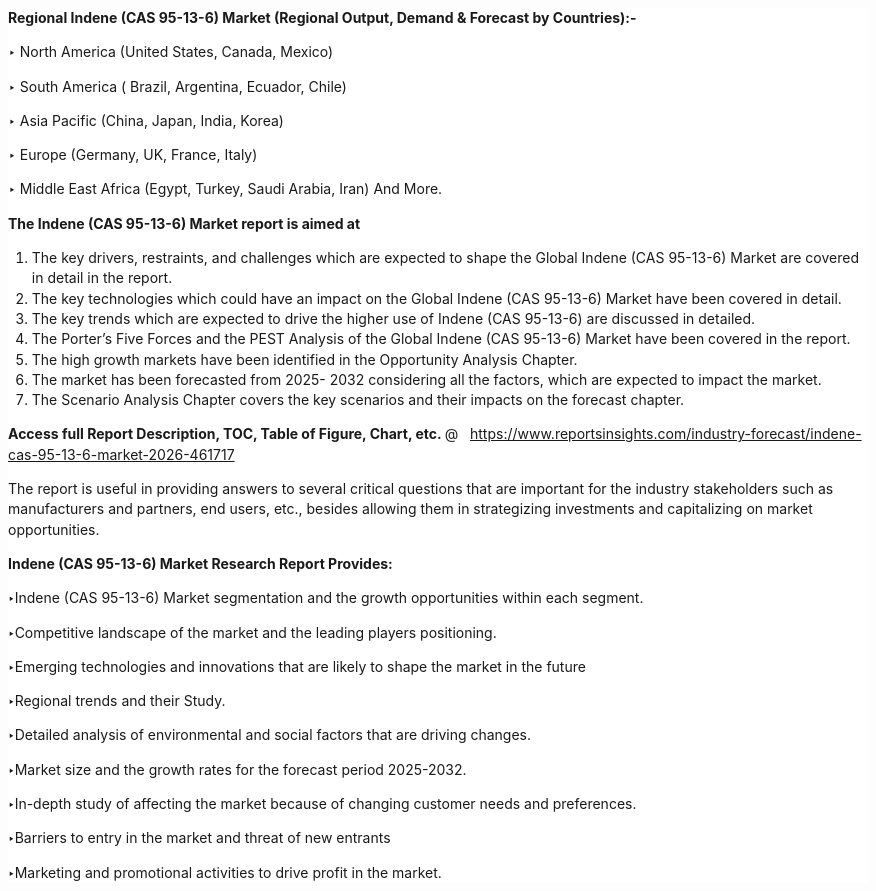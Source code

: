 <strong>Regional Indene (CAS 95-13-6) Market (Regional Output, Demand &amp; Forecast by Countries):-</strong>

‣ North America (United States, Canada, Mexico)

‣ South America ( Brazil, Argentina, Ecuador, Chile)

‣ Asia Pacific (China, Japan, India, Korea)

‣ Europe (Germany, UK, France, Italy)

‣ Middle East Africa (Egypt, Turkey, Saudi Arabia, Iran) And More.

<strong>The Indene (CAS 95-13-6) Market report is aimed at</strong>
<ol>
  <li>The key drivers, restraints, and challenges which are expected to shape the Global Indene (CAS 95-13-6) Market are covered in detail in the report.</li>
  <li>The key technologies which could have an impact on the Global Indene (CAS 95-13-6) Market have been covered in detail.</li>
  <li>The key trends which are expected to drive the higher use of Indene (CAS 95-13-6) are discussed in detailed.</li>
  <li>The Porter’s Five Forces and the PEST Analysis of the Global Indene (CAS 95-13-6) Market have been covered in the report.</li>
  <li>The high growth markets have been identified in the Opportunity Analysis Chapter.</li>
  <li>The market has been forecasted from 2025- 2032 considering all the factors, which are expected to impact the market.</li>
  <li>The Scenario Analysis Chapter covers the key scenarios and their impacts on the forecast chapter.</li>
</ol>
<strong>Access full Report Description, TOC, Table of Figure, Chart, etc. </strong>@   <a href=https://www.reportsinsights.com/industry-forecast/indene-cas-95-13-6-market-2026-461717>https://www.reportsinsights.com/industry-forecast/indene-cas-95-13-6-market-2026-461717</a>

The report is useful in providing answers to several critical questions that are important for the industry stakeholders such as manufacturers and partners, end users, etc., besides allowing them in strategizing investments and capitalizing on market opportunities.

<strong>Indene (CAS 95-13-6) Market Research Report Provides:</strong>

<strong>‣</strong>Indene (CAS 95-13-6) Market segmentation and the growth opportunities within each segment.

<strong>‣</strong>Competitive landscape of the market and the leading players positioning.

<strong>‣</strong>Emerging technologies and innovations that are likely to shape the market in the future

<strong>‣</strong>Regional trends and their Study.

<strong>‣</strong>Detailed analysis of environmental and social factors that are driving changes.

<strong>‣</strong>Market size and the growth rates for the forecast period 2025-2032.

<strong>‣</strong>In-depth study of affecting the market because of changing customer needs and preferences.

<strong>‣</strong>Barriers to entry in the market and threat of new entrants

<strong>‣</strong>Marketing and promotional activities to drive profit in the market.
